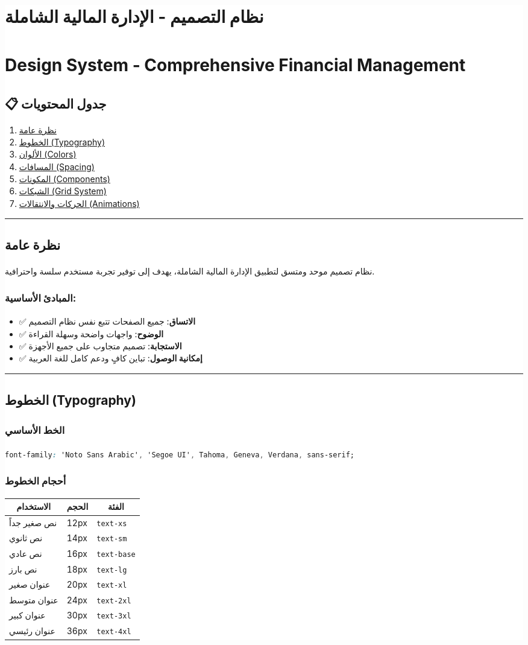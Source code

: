 # نظام التصميم - الإدارة المالية الشاملة
# Design System - Comprehensive Financial Management

## 📋 جدول المحتويات

1. [نظرة عامة](#نظرة-عامة)
2. [الخطوط (Typography)](#الخطوط-typography)
3. [الألوان (Colors)](#الألوان-colors)
4. [المسافات (Spacing)](#المسافات-spacing)
5. [المكونات (Components)](#المكونات-components)
6. [الشبكات (Grid System)](#الشبكات-grid-system)
7. [الحركات والانتقالات (Animations)](#الحركات-والانتقالات-animations)

---

## نظرة عامة

نظام تصميم موحد ومتسق لتطبيق الإدارة المالية الشاملة، يهدف إلى توفير تجربة مستخدم سلسة واحترافية.

### المبادئ الأساسية:
- ✅ **الاتساق**: جميع الصفحات تتبع نفس نظام التصميم
- ✅ **الوضوح**: واجهات واضحة وسهلة القراءة
- ✅ **الاستجابة**: تصميم متجاوب على جميع الأجهزة
- ✅ **إمكانية الوصول**: تباين كافٍ ودعم كامل للغة العربية

---

## الخطوط (Typography)

### الخط الأساسي
```css
font-family: 'Noto Sans Arabic', 'Segoe UI', Tahoma, Geneva, Verdana, sans-serif;
```

### أحجام الخطوط

| الاستخدام | الحجم | الفئة |
|----------|------|-------|
| نص صغير جداً | 12px | `text-xs` |
| نص ثانوي | 14px | `text-sm` |
| نص عادي | 16px | `text-base` |
| نص بارز | 18px | `text-lg` |
| عنوان صغير | 20px | `text-xl` |
| عنوان متوسط | 24px | `text-2xl` |
| عنوان كبير | 30px | `text-3xl` |
| عنوان رئيسي | 36px | `text-4xl` |
